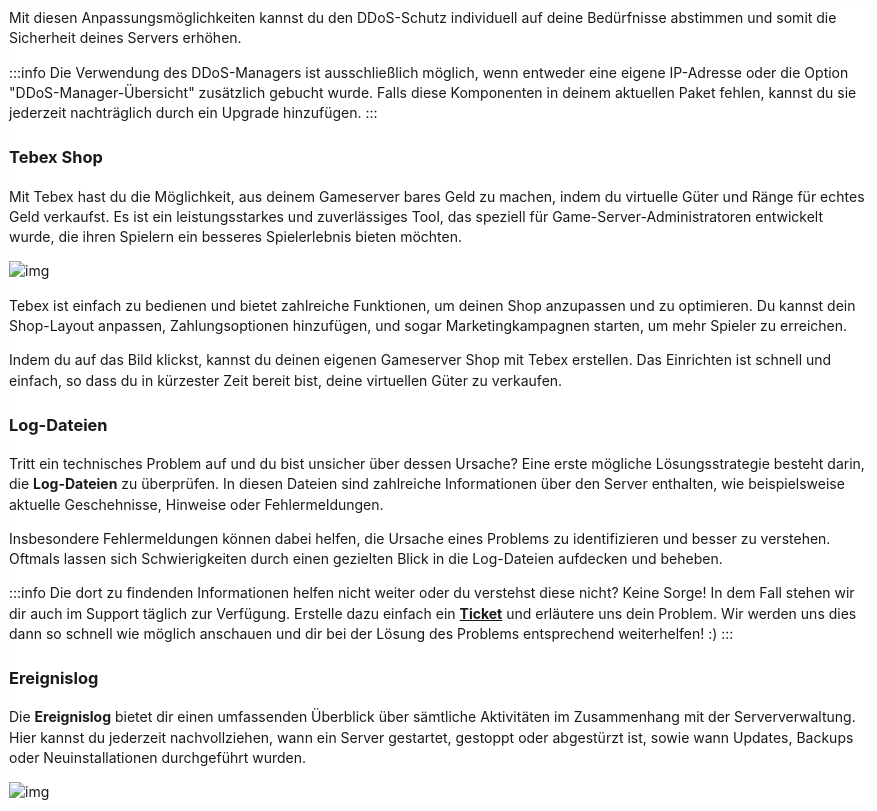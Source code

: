 Mit diesen Anpassungsmöglichkeiten kannst du den DDoS-Schutz individuell auf deine Bedürfnisse abstimmen und somit die Sicherheit deines Servers erhöhen.

:::info
Die Verwendung des DDoS-Managers ist ausschließlich möglich, wenn entweder eine eigene IP-Adresse oder die Option "DDoS-Manager-Übersicht" zusätzlich gebucht wurde. Falls diese Komponenten in deinem aktuellen Paket fehlen, kannst du sie jederzeit nachträglich durch ein Upgrade hinzufügen.
:::

### Tebex Shop

Mit Tebex hast du die Möglichkeit, aus deinem Gameserver bares Geld zu machen, indem du virtuelle Güter und Ränge für echtes Geld verkaufst. Es ist ein leistungsstarkes und zuverlässiges Tool, das speziell für Game-Server-Administratoren entwickelt wurde, die ihren Spielern ein besseres Spielerlebnis bieten möchten.

![img](https://screensaver01.zap-hosting.com/index.php/s/TbwafKd3Kmq4WrS/preview)

Tebex ist einfach zu bedienen und bietet zahlreiche Funktionen, um deinen Shop anzupassen und zu optimieren. Du kannst dein Shop-Layout anpassen, Zahlungsoptionen hinzufügen, und sogar Marketingkampagnen starten, um mehr Spieler zu erreichen.

Indem du auf das Bild klickst, kannst du deinen eigenen Gameserver Shop mit Tebex erstellen. Das Einrichten ist schnell und einfach, so dass du in kürzester Zeit bereit bist, deine virtuellen Güter zu verkaufen. 


### Log-Dateien

Tritt ein technisches Problem auf und du bist unsicher über dessen Ursache? Eine erste mögliche Lösungsstrategie besteht darin, die **Log-Dateien** zu überprüfen. In diesen Dateien sind zahlreiche Informationen über den Server enthalten, wie beispielsweise aktuelle Geschehnisse, Hinweise oder Fehlermeldungen.

Insbesondere Fehlermeldungen können dabei helfen, die Ursache eines Problems zu identifizieren und besser zu verstehen. Oftmals lassen sich Schwierigkeiten durch einen gezielten Blick in die Log-Dateien aufdecken und beheben. 

:::info
Die dort zu findenden Informationen helfen nicht weiter oder du verstehst diese nicht? Keine Sorge! In dem Fall stehen wir dir auch im Support täglich zur Verfügung. Erstelle dazu einfach ein **[Ticket](https://zap-hosting.com/de/customer/support/)** und erläutere uns dein Problem. Wir werden uns dies dann so schnell wie möglich anschauen und dir bei der Lösung des Problems entsprechend weiterhelfen! :)
:::



### Ereignislog

Die **Ereignislog** bietet dir einen umfassenden Überblick über sämtliche Aktivitäten im Zusammenhang mit der Serververwaltung. Hier kannst du jederzeit nachvollziehen, wann ein Server gestartet, gestoppt oder abgestürzt ist, sowie wann Updates, Backups oder Neuinstallationen durchgeführt wurden.

![img](https://screensaver01.zap-hosting.com/index.php/s/Sya5d9aJMw25xwZ/preview)
